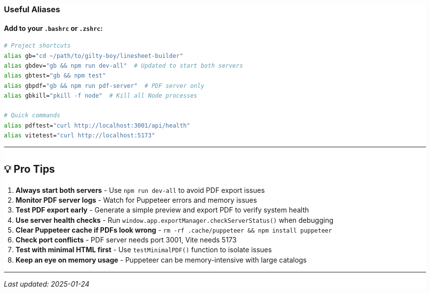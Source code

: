 ### Useful Aliases

**Add to your `.bashrc` or `.zshrc`:**
```bash
# Project shortcuts
alias gb="cd ~/path/to/gilty-boy/linesheet-builder"
alias gbdev="gb && npm run dev-all"  # Updated to start both servers
alias gbtest="gb && npm test"
alias gbpdf="gb && npm run pdf-server"  # PDF server only
alias gbkill="pkill -f node"  # Kill all Node processes

# Quick commands
alias pdftest="curl http://localhost:3001/api/health"
alias vitetest="curl http://localhost:5173"
```

---

## 💡 Pro Tips

1. **Always start both servers** - Use `npm run dev-all` to avoid PDF export issues
2. **Monitor PDF server logs** - Watch for Puppeteer errors and memory issues
3. **Test PDF export early** - Generate a simple preview and export PDF to verify system health
4. **Use server health checks** - Run `window.app.exportManager.checkServerStatus()` when debugging
5. **Clear Puppeteer cache if PDFs look wrong** - `rm -rf .cache/puppeteer && npm install puppeteer`
6. **Check port conflicts** - PDF server needs port 3001, Vite needs 5173
7. **Test with minimal HTML first** - Use `testMinimalPDF()` function to isolate issues
8. **Keep an eye on memory usage** - Puppeteer can be memory-intensive with large catalogs

---

*Last updated: 2025-01-24*